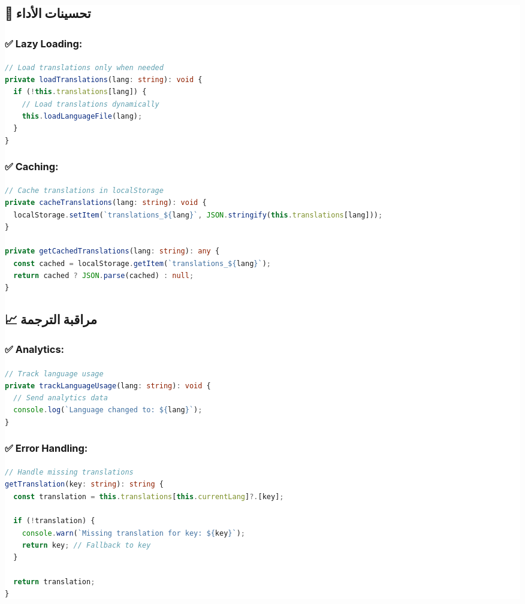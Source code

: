 ## 🚀 تحسينات الأداء

### **✅ Lazy Loading:**

```typescript
// Load translations only when needed
private loadTranslations(lang: string): void {
  if (!this.translations[lang]) {
    // Load translations dynamically
    this.loadLanguageFile(lang);
  }
}
```

### **✅ Caching:**

```typescript
// Cache translations in localStorage
private cacheTranslations(lang: string): void {
  localStorage.setItem(`translations_${lang}`, JSON.stringify(this.translations[lang]));
}

private getCachedTranslations(lang: string): any {
  const cached = localStorage.getItem(`translations_${lang}`);
  return cached ? JSON.parse(cached) : null;
}
```

## 📈 مراقبة الترجمة

### **✅ Analytics:**

```typescript
// Track language usage
private trackLanguageUsage(lang: string): void {
  // Send analytics data
  console.log(`Language changed to: ${lang}`);
}
```

### **✅ Error Handling:**

```typescript
// Handle missing translations
getTranslation(key: string): string {
  const translation = this.translations[this.currentLang]?.[key];

  if (!translation) {
    console.warn(`Missing translation for key: ${key}`);
    return key; // Fallback to key
  }

  return translation;
}
```
